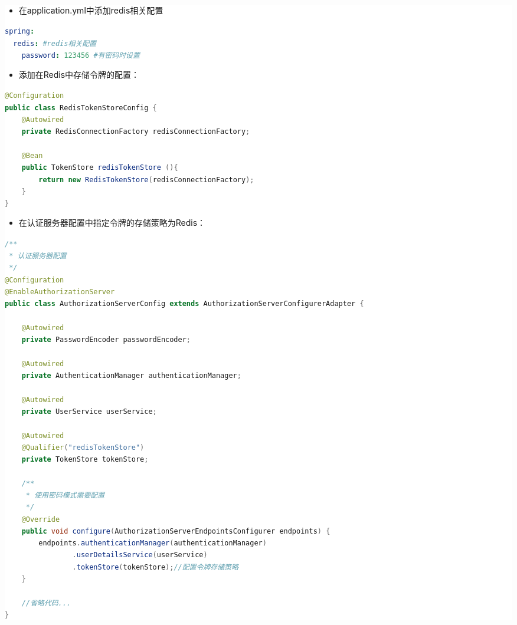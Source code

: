 - 在application.yml中添加redis相关配置

```yml
spring:
  redis: #redis相关配置
    password: 123456 #有密码时设置
```

- 添加在Redis中存储令牌的配置：

```java
@Configuration
public class RedisTokenStoreConfig {
    @Autowired
    private RedisConnectionFactory redisConnectionFactory;

    @Bean
    public TokenStore redisTokenStore (){
        return new RedisTokenStore(redisConnectionFactory);
    }
}
```

- 在认证服务器配置中指定令牌的存储策略为Redis：

```java
/**
 * 认证服务器配置
 */
@Configuration
@EnableAuthorizationServer
public class AuthorizationServerConfig extends AuthorizationServerConfigurerAdapter {

    @Autowired
    private PasswordEncoder passwordEncoder;

    @Autowired
    private AuthenticationManager authenticationManager;

    @Autowired
    private UserService userService;

    @Autowired
    @Qualifier("redisTokenStore")
    private TokenStore tokenStore;

    /**
     * 使用密码模式需要配置
     */
    @Override
    public void configure(AuthorizationServerEndpointsConfigurer endpoints) {
        endpoints.authenticationManager(authenticationManager)
                .userDetailsService(userService)
                .tokenStore(tokenStore);//配置令牌存储策略
    }

    //省略代码...
}
```
